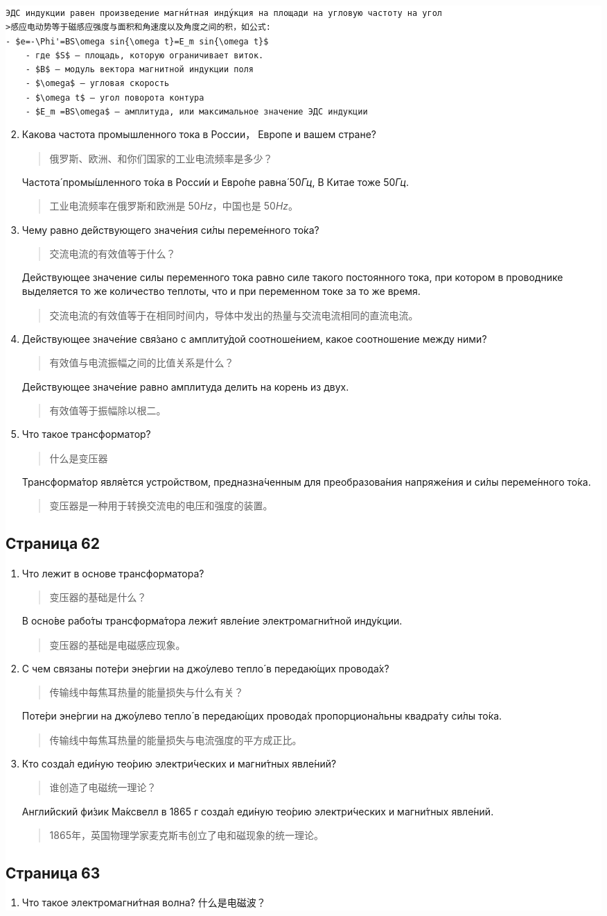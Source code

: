     ЭДС индукции равен произведение магни́тная инду́кция на площади на угловую частоту на угол
    >感应电动势等于磁感应强度与面积和角速度以及角度之间的积，如公式:
    - $e=-\Phi'=BS\omega sin{\omega t}=E_m sin{\omega t}$  
        - где $S$ – площадь, которую ограничивает виток.  
        - $B$ – модуль вектора магнитной индукции поля
        - $\omega$ — угловая скорость
        - $\omega t$ – угол поворота контура
        - $E_m =BS\omega$ — амплитуда, или максимальное значение ЭДС индукции

2. Какова частота промышленного тока в России， Европе и вашем стране? 
    >俄罗斯、欧洲、和你们国家的工业电流频率是多少？

    Частота́ промы́шленного то́ка в Росси́и и Евро́пе равна́ $50 Гц$, В Китае тоже $50 Гц$.
    >工业电流频率在俄罗斯和欧洲是 $50 Hz$，中国也是 $50 Hz$。
3. Чему равно де́йствующего значе́ния си́лы переме́нного то́ка?
    >交流电流的有效值等于什么？

    Действующее значение силы переменного тока равно силе такого постоянного тока, при котором в проводнике выделяется то же количество теплоты, что и при переменном токе за то же время.
    >交流电流的有效值等于在相同时间内，导体中发出的热量与交流电流相同的直流电流。
4. Де́йствующее значе́ние свя́зано с амплиту́дой соотноше́нием, какое соотношение между ними?
    >有效值与电流振幅之间的比值关系是什么？

    Де́йствующее значе́ние равно амплитуда делить на корень из двух.
    >有效值等于振幅除以根二。
5. Что такое трансформатор?
    >什么是变压器

    Трансформа́тор явля́ется устройст­вом, предназна́ченным для преобразова́ния напряже́ния и си́лы переме́нного то́ка.
    >变压器是一种用于转换交流电的电压和强度的装置。

## Страница 62
1. Что лежит в основе трансформатора?
    >变压器的基础是什么？

    В осно́ве рабо́ты трансформа́тора лежи́т явле́ние электромагни́тной инду́кции.
    >变压器的基础是电磁感应现象。
2. С чем связаны поте́ри эне́ргии на джо́улево тепло́ в передаю́щих провода́х?
    >传输线中每焦耳热量的能量损失与什么有关？

    Поте́ри эне́ргии на джо́улево тепло́ в передаю́щих провода́х пропорциона́льны квадра́ту си́лы то́ка.
    >传输线中每焦耳热量的能量损失与电流强度的平方成正比。
3. Кто созда́л еди́ную тео́рию электри́ческих и магни́тных явле́ний?
    >谁创造了电磁统一理论？
    
    Англи́йский фи́зик Ма́ксвелл в 1865 г созда́л еди́ную тео́рию электри́ческих и магни́тных явле́ний.
    >1865年，英国物理学家麦克斯韦创立了电和磁现象的统一理论。

## Страница 63
1. Что такое электромагни́тная волна?
    什么是电磁波？
